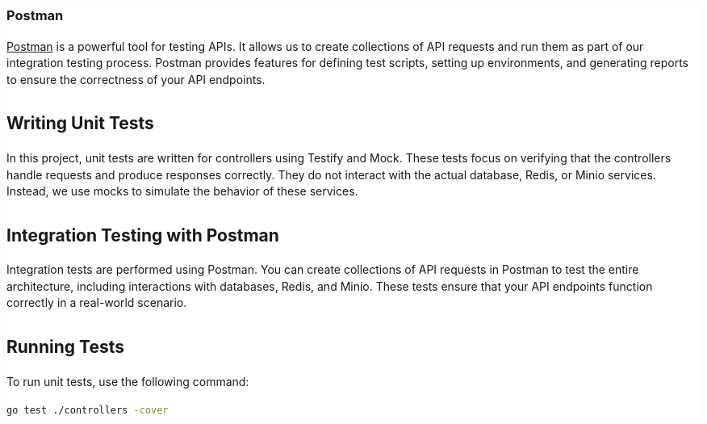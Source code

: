 ### Postman

[Postman](https://www.postman.com/) is a powerful tool for testing APIs. It allows us to create collections of API requests and run them as part of our integration testing process. Postman provides features for defining test scripts, setting up environments, and generating reports to ensure the correctness of your API endpoints.

## Writing Unit Tests

In this project, unit tests are written for controllers using Testify and Mock. These tests focus on verifying that the controllers handle requests and produce responses correctly. They do not interact with the actual database, Redis, or Minio services. Instead, we use mocks to simulate the behavior of these services.

## Integration Testing with Postman

Integration tests are performed using Postman. You can create collections of API requests in Postman to test the entire architecture, including interactions with databases, Redis, and Minio. These tests ensure that your API endpoints function correctly in a real-world scenario.

## Running Tests

To run unit tests, use the following command:

```bash
go test ./controllers -cover
```
